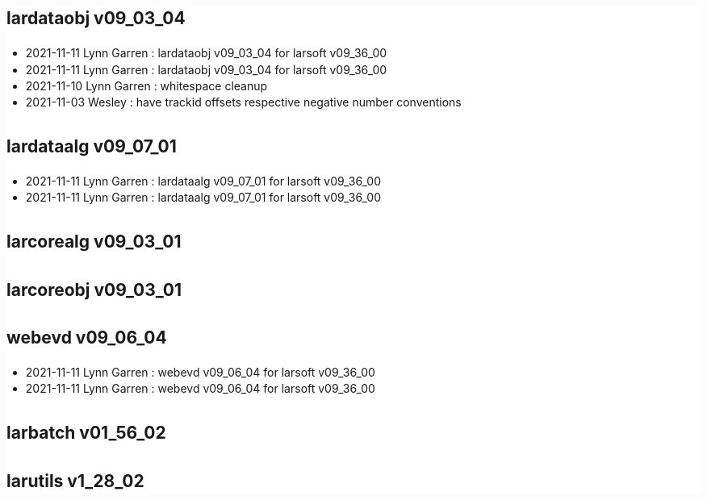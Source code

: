 lardataobj v09_03_04
------------------------------------------------

-   2021-11-11 Lynn Garren : lardataobj v09_03_04 for larsoft v09_36_00
-   2021-11-11 Lynn Garren : lardataobj v09_03_04 for larsoft v09_36_00
-   2021-11-10 Lynn Garren : whitespace cleanup
-   2021-11-03 Wesley : have trackid offsets respective negative number conventions

lardataalg v09_07_01
------------------------------------------------

-   2021-11-11 Lynn Garren : lardataalg v09_07_01 for larsoft v09_36_00
-   2021-11-11 Lynn Garren : lardataalg v09_07_01 for larsoft v09_36_00

larcorealg v09_03_01
------------------------------------------------

larcoreobj v09_03_01
------------------------------------------------

webevd v09_06_04
----------------------------------------

-   2021-11-11 Lynn Garren : webevd v09_06_04 for larsoft v09_36_00
-   2021-11-11 Lynn Garren : webevd v09_06_04 for larsoft v09_36_00

larbatch v01_56_02
--------------------------------------------

larutils v1_28_02
------------------------------------------
